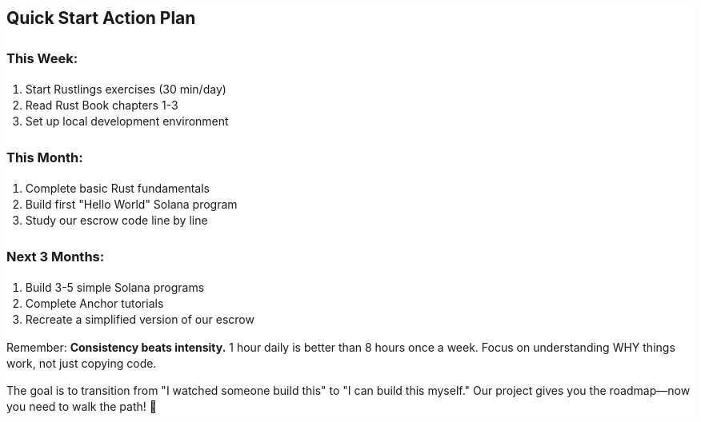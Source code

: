 
## Quick Start Action Plan

### This Week:
1. Start Rustlings exercises (30 min/day)
2. Read Rust Book chapters 1-3
3. Set up local development environment

### This Month:
1. Complete basic Rust fundamentals
2. Build first "Hello World" Solana program
3. Study our escrow code line by line

### Next 3 Months:
1. Build 3-5 simple Solana programs
2. Complete Anchor tutorials
3. Recreate a simplified version of our escrow

Remember: **Consistency beats intensity.** 1 hour daily is better than 8 hours once a week. Focus on understanding WHY things work, not just copying code.

The goal is to transition from "I watched someone build this" to "I can build this myself." Our project gives you the roadmap—now you need to walk the path! 🚀